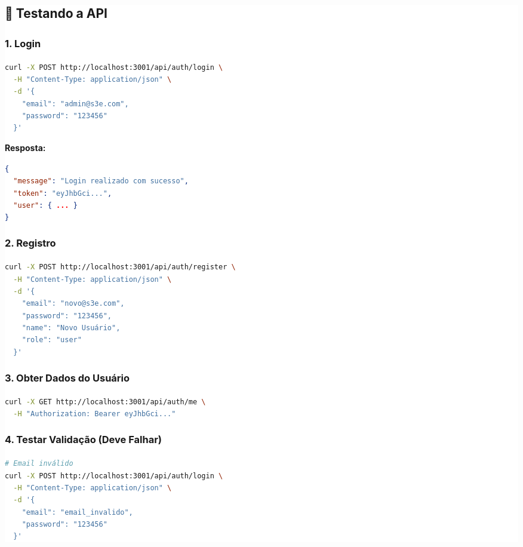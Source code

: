 
## 🧪 Testando a API

### 1. **Login**

```bash
curl -X POST http://localhost:3001/api/auth/login \
  -H "Content-Type: application/json" \
  -d '{
    "email": "admin@s3e.com",
    "password": "123456"
  }'
```

**Resposta:**
```json
{
  "message": "Login realizado com sucesso",
  "token": "eyJhbGci...",
  "user": { ... }
}
```

### 2. **Registro**

```bash
curl -X POST http://localhost:3001/api/auth/register \
  -H "Content-Type: application/json" \
  -d '{
    "email": "novo@s3e.com",
    "password": "123456",
    "name": "Novo Usuário",
    "role": "user"
  }'
```

### 3. **Obter Dados do Usuário**

```bash
curl -X GET http://localhost:3001/api/auth/me \
  -H "Authorization: Bearer eyJhbGci..."
```

### 4. **Testar Validação (Deve Falhar)**

```bash
# Email inválido
curl -X POST http://localhost:3001/api/auth/login \
  -H "Content-Type: application/json" \
  -d '{
    "email": "email_invalido",
    "password": "123456"
  }'
```
